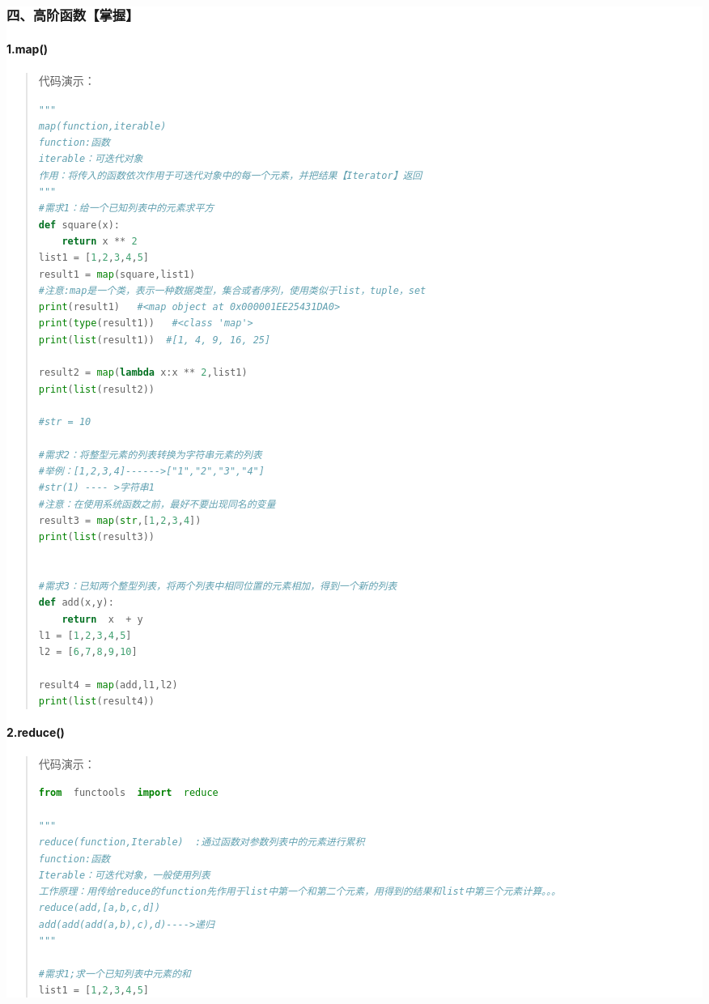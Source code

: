 ### 四、高阶函数【掌握】

#### 1.map()

> 代码演示：
>
> ```Python
> """
> map(function,iterable)
> function:函数
> iterable：可迭代对象
> 作用：将传入的函数依次作用于可迭代对象中的每一个元素，并把结果【Iterator】返回
> """
> #需求1：给一个已知列表中的元素求平方
> def square(x):
>     return x ** 2
> list1 = [1,2,3,4,5]
> result1 = map(square,list1)
> #注意:map是一个类，表示一种数据类型，集合或者序列，使用类似于list，tuple，set
> print(result1)   #<map object at 0x000001EE25431DA0>
> print(type(result1))   #<class 'map'>
> print(list(result1))  #[1, 4, 9, 16, 25]
>
> result2 = map(lambda x:x ** 2,list1)
> print(list(result2))
>
> #str = 10
>
> #需求2：将整型元素的列表转换为字符串元素的列表
> #举例：[1,2,3,4]------>["1","2","3","4"]
> #str(1) ---- >字符串1
> #注意：在使用系统函数之前，最好不要出现同名的变量
> result3 = map(str,[1,2,3,4])
> print(list(result3))
>
>
> #需求3：已知两个整型列表，将两个列表中相同位置的元素相加，得到一个新的列表
> def add(x,y):
>     return  x  + y
> l1 = [1,2,3,4,5]
> l2 = [6,7,8,9,10]
>
> result4 = map(add,l1,l2)
> print(list(result4))
> ```

#### 2.reduce()

> 代码演示：
>
> ```Python
> from  functools  import  reduce
>
> """
> reduce(function,Iterable)  :通过函数对参数列表中的元素进行累积
> function:函数
> Iterable：可迭代对象，一般使用列表
> 工作原理：用传给reduce的function先作用于list中第一个和第二个元素，用得到的结果和list中第三个元素计算。。。
> reduce(add,[a,b,c,d])
> add(add(add(a,b),c),d)---->递归
> """
>
> #需求1;求一个已知列表中元素的和
> list1 = [1,2,3,4,5]